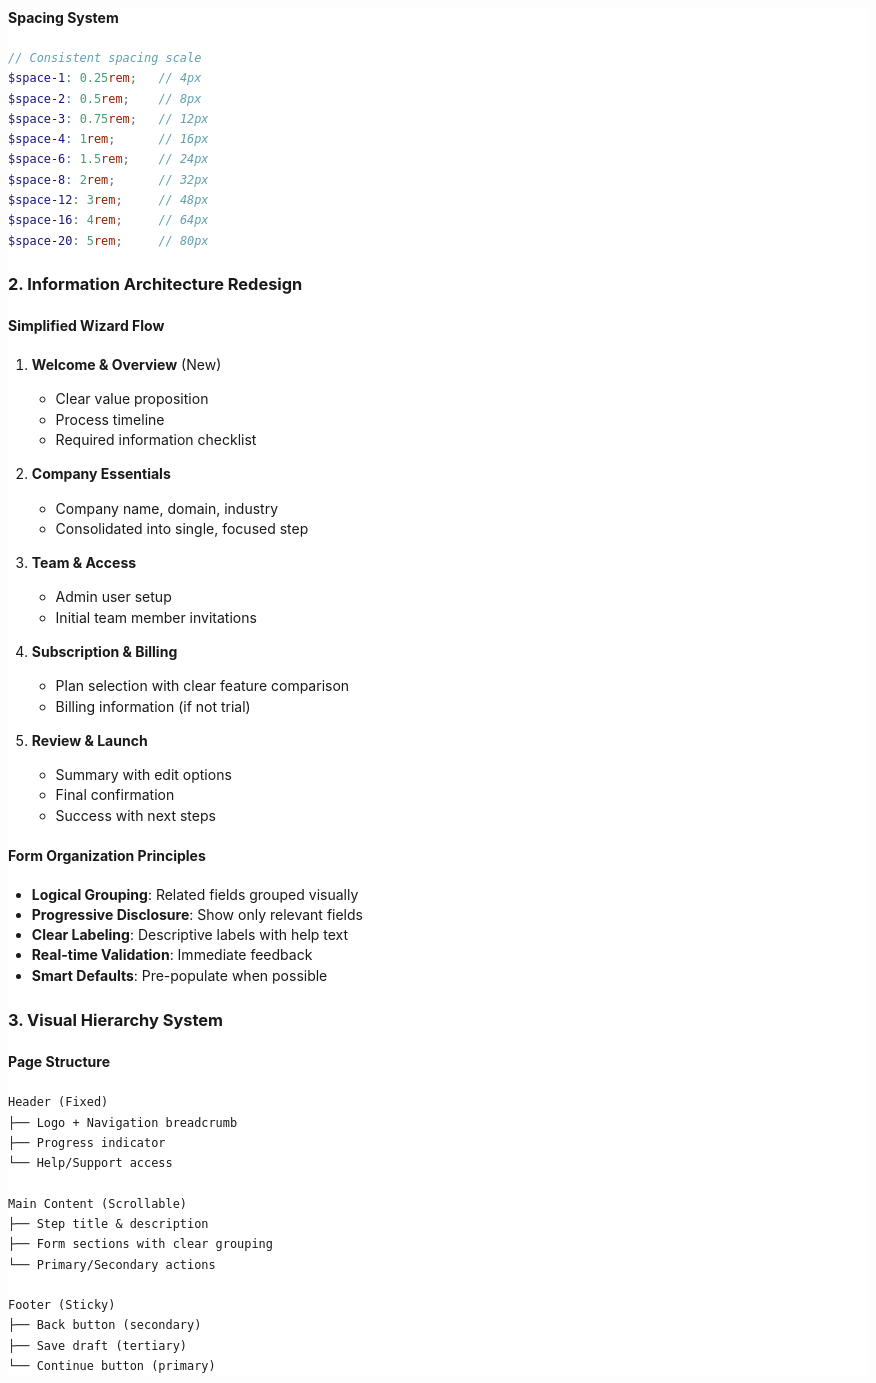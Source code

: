#### Spacing System
```scss
// Consistent spacing scale
$space-1: 0.25rem;   // 4px
$space-2: 0.5rem;    // 8px
$space-3: 0.75rem;   // 12px
$space-4: 1rem;      // 16px
$space-6: 1.5rem;    // 24px
$space-8: 2rem;      // 32px
$space-12: 3rem;     // 48px
$space-16: 4rem;     // 64px
$space-20: 5rem;     // 80px
```

### 2. **Information Architecture Redesign**

#### Simplified Wizard Flow
1. **Welcome & Overview** (New)
   - Clear value proposition
   - Process timeline
   - Required information checklist

2. **Company Essentials**
   - Company name, domain, industry
   - Consolidated into single, focused step

3. **Team & Access**
   - Admin user setup
   - Initial team member invitations

4. **Subscription & Billing**
   - Plan selection with clear feature comparison
   - Billing information (if not trial)

5. **Review & Launch**
   - Summary with edit options
   - Final confirmation
   - Success with next steps

#### Form Organization Principles
- **Logical Grouping**: Related fields grouped visually
- **Progressive Disclosure**: Show only relevant fields
- **Clear Labeling**: Descriptive labels with help text
- **Real-time Validation**: Immediate feedback
- **Smart Defaults**: Pre-populate when possible

### 3. **Visual Hierarchy System**

#### Page Structure
```
Header (Fixed)
├── Logo + Navigation breadcrumb
├── Progress indicator
└── Help/Support access

Main Content (Scrollable)  
├── Step title & description
├── Form sections with clear grouping
└── Primary/Secondary actions

Footer (Sticky)
├── Back button (secondary)
├── Save draft (tertiary)
└── Continue button (primary)
```
